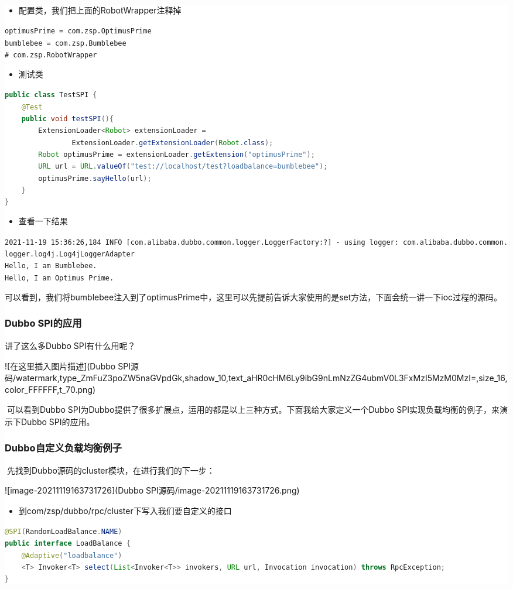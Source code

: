 * 配置类，我们把上面的RobotWrapper注释掉

```properties
optimusPrime = com.zsp.OptimusPrime
bumblebee = com.zsp.Bumblebee
# com.zsp.RobotWrapper
```

* 测试类

```java
public class TestSPI {
    @Test
    public void testSPI(){
        ExtensionLoader<Robot> extensionLoader =
                ExtensionLoader.getExtensionLoader(Robot.class);
        Robot optimusPrime = extensionLoader.getExtension("optimusPrime");
        URL url = URL.valueOf("test://localhost/test?loadbalance=bumblebee");
        optimusPrime.sayHello(url);
    }
}
```

* 查看一下结果

```shell
2021-11-19 15:36:26,184 INFO [com.alibaba.dubbo.common.logger.LoggerFactory:?] - using logger: com.alibaba.dubbo.common.logger.log4j.Log4jLoggerAdapter
Hello, I am Bumblebee.
Hello, I am Optimus Prime.
```

​	可以看到，我们将bumblebee注入到了optimusPrime中，这里可以先提前告诉大家使用的是set方法，下面会统一讲一下ioc过程的源码。

### Dubbo SPI的应用

讲了这么多Dubbo SPI有什么用呢？

![在这里插入图片描述](Dubbo SPI源码/watermark,type_ZmFuZ3poZW5naGVpdGk,shadow_10,text_aHR0cHM6Ly9ibG9nLmNzZG4ubmV0L3FxMzI5MzM0MzI=,size_16,color_FFFFFF,t_70.png)

​	可以看到Dubbo SPI为Dubbo提供了很多扩展点，运用的都是以上三种方式。下面我给大家定义一个Dubbo SPI实现负载均衡的例子，来演示下Dubbo SPI的应用。

### Dubbo自定义负载均衡例子

​	先找到Dubbo源码的cluster模块，在进行我们的下一步：

 ![image-20211119163731726](Dubbo SPI源码/image-20211119163731726.png)

* 到com/zsp/dubbo/rpc/cluster下写入我们要自定义的接口

```java
@SPI(RandomLoadBalance.NAME)
public interface LoadBalance {
    @Adaptive("loadbalance")
    <T> Invoker<T> select(List<Invoker<T>> invokers, URL url, Invocation invocation) throws RpcException;
}
```
